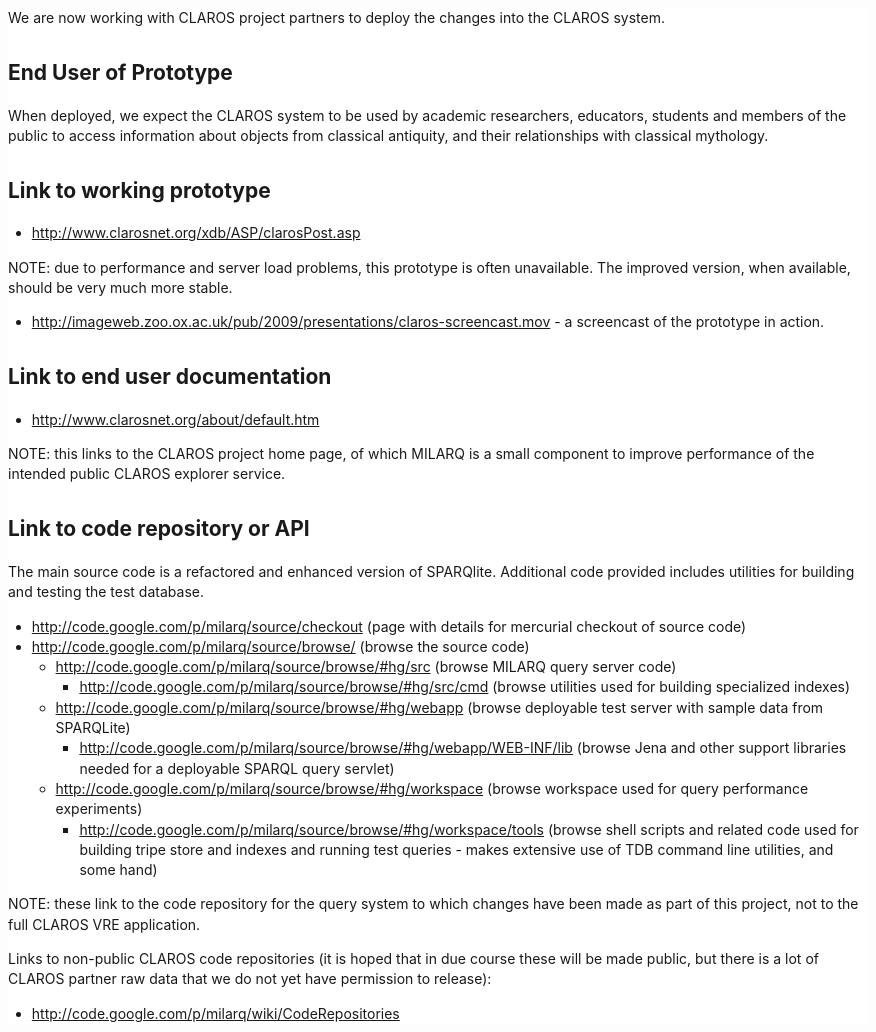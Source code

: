 We are now working with CLAROS project partners to deploy the changes into the CLAROS system.

## End User of Prototype ##

When deployed, we expect the CLAROS system to be used by academic researchers, educators, students and members of the public to access information about objects from classical antiquity, and their relationships with classical mythology.

## Link to working prototype ##

  * http://www.clarosnet.org/xdb/ASP/clarosPost.asp

NOTE: due to performance and server load problems, this prototype is often unavailable.  The improved version, when available, should be very much more stable.

  * http://imageweb.zoo.ox.ac.uk/pub/2009/presentations/claros-screencast.mov - a screencast of the prototype in action.

## Link to end user documentation ##

  * http://www.clarosnet.org/about/default.htm

NOTE: this links to the CLAROS project home page, of which MILARQ is a small component to improve performance of the intended public CLAROS explorer service.

## Link to code repository or API ##

The main source code is a refactored and enhanced version of SPARQlite.  Additional code provided includes utilities for building and testing the test database.

  * http://code.google.com/p/milarq/source/checkout (page with details for mercurial checkout of source code)
  * http://code.google.com/p/milarq/source/browse/ (browse the source code)
    * http://code.google.com/p/milarq/source/browse/#hg/src (browse MILARQ query server code)
      * http://code.google.com/p/milarq/source/browse/#hg/src/cmd (browse utilities used for building specialized indexes)
    * http://code.google.com/p/milarq/source/browse/#hg/webapp (browse deployable test server with sample data from SPARQLite)
      * http://code.google.com/p/milarq/source/browse/#hg/webapp/WEB-INF/lib (browse Jena and other support libraries needed for a deployable SPARQL query servlet)
    * http://code.google.com/p/milarq/source/browse/#hg/workspace (browse workspace used for query performance experiments)
      * http://code.google.com/p/milarq/source/browse/#hg/workspace/tools (browse shell scripts and related code used for building tripe store and indexes and running test queries - makes extensive use of TDB command line utilities, and some hand)

NOTE: these link to the code repository for the query system to which changes have been made as part of this project, not to the full CLAROS VRE application.

Links to non-public CLAROS code repositories (it is hoped that in due course these will be made public, but there is a lot of CLAROS partner raw data that we do not yet have permission to release):
  * http://code.google.com/p/milarq/wiki/CodeRepositories
